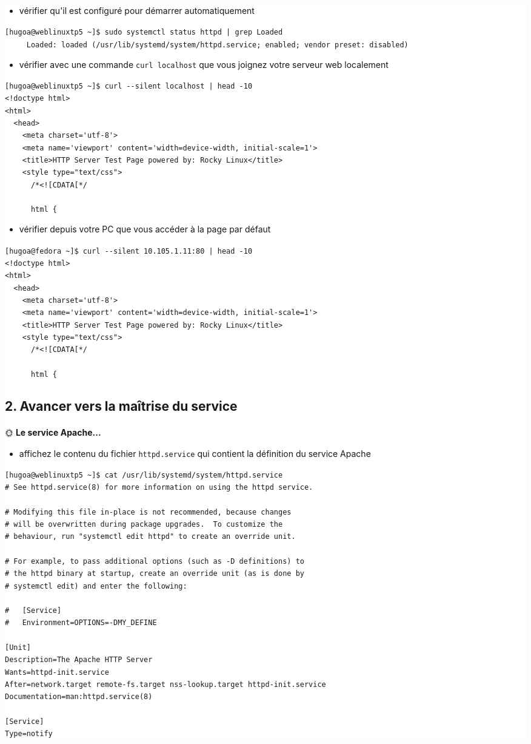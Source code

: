 - vérifier qu'il est configuré pour démarrer automatiquement

```
[hugoa@weblinuxtp5 ~]$ sudo systemctl status httpd | grep Loaded
     Loaded: loaded (/usr/lib/systemd/system/httpd.service; enabled; vendor preset: disabled)
```

- vérifier avec une commande `curl localhost` que vous joignez votre serveur web localement

```
[hugoa@weblinuxtp5 ~]$ curl --silent localhost | head -10
<!doctype html>
<html>
  <head>
    <meta charset='utf-8'>
    <meta name='viewport' content='width=device-width, initial-scale=1'>
    <title>HTTP Server Test Page powered by: Rocky Linux</title>
    <style type="text/css">
      /*<![CDATA[*/
      
      html {
```

- vérifier depuis votre PC que vous accéder à la page par défaut

```
[hugoa@fedora ~]$ curl --silent 10.105.1.11:80 | head -10
<!doctype html>
<html>
  <head>
    <meta charset='utf-8'>
    <meta name='viewport' content='width=device-width, initial-scale=1'>
    <title>HTTP Server Test Page powered by: Rocky Linux</title>
    <style type="text/css">
      /*<![CDATA[*/
      
      html {
```

## 2. Avancer vers la maîtrise du service

🌞 **Le service Apache...**

- affichez le contenu du fichier `httpd.service` qui contient la définition du service Apache

```
[hugoa@weblinuxtp5 ~]$ cat /usr/lib/systemd/system/httpd.service
# See httpd.service(8) for more information on using the httpd service.

# Modifying this file in-place is not recommended, because changes
# will be overwritten during package upgrades.  To customize the
# behaviour, run "systemctl edit httpd" to create an override unit.

# For example, to pass additional options (such as -D definitions) to
# the httpd binary at startup, create an override unit (as is done by
# systemctl edit) and enter the following:

#	[Service]
#	Environment=OPTIONS=-DMY_DEFINE

[Unit]
Description=The Apache HTTP Server
Wants=httpd-init.service
After=network.target remote-fs.target nss-lookup.target httpd-init.service
Documentation=man:httpd.service(8)

[Service]
Type=notify
```
